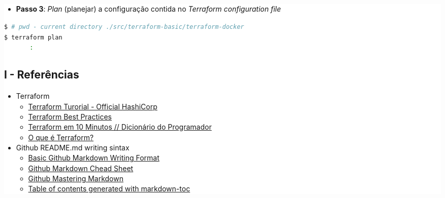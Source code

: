 * **Passo 3**: _Plan_ (planejar) a configuração contida no _Terraform configuration file_

```sh
$ # pwd - current directory ./src/terraform-basic/terraform-docker
$ terraform plan
       :
```



## I - Referências

* Terraform
  * [Terraform Turorial - Official HashiCorp](https://learn.hashicorp.com/terraform?utm_source=terraform_io)
  * [Terraform Best Practices](https://www.terraform-best-practices.com/v/ptbr/)
  * [Terraform em 10 Minutos // Dicionário do Programador](https://www.youtube.com/watch?v=0EAjJe8aPkc)
  * [O que é Terraform?](https://www.youtube.com/watch?v=t2hTtdCILXI)
* Github README.md writing sintax
  * [Basic Github Markdown Writing Format](https://docs.github.com/pt/free-pro-team@latest/github/writing-on-github/basic-writing-and-formatting-syntax)  
  * [Github Markdown Chead Sheet](https://guides.github.com/pdfs/markdown-cheatsheet-online.pdf)
  * [Github Mastering Markdown](https://guides.github.com/features/mastering-markdown/#what)
  * [Table of contents generated with markdown-toc](http://ecotrust-canada.github.io/markdown-toc/)
  